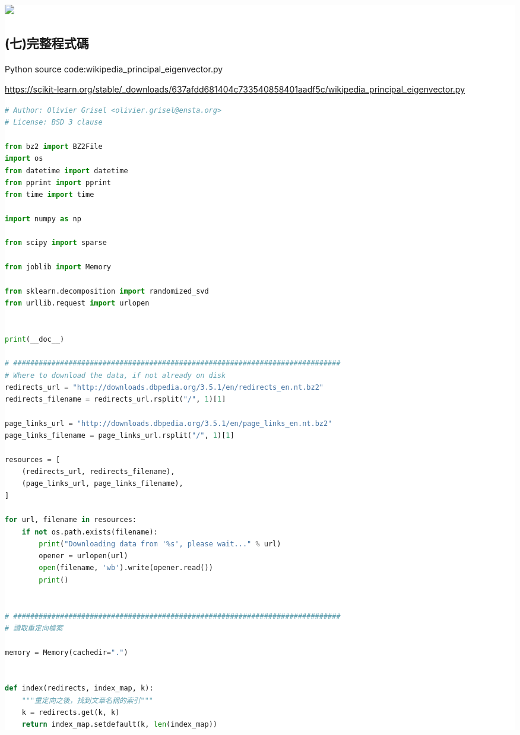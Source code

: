 
![](https://github.com/JENNSHIUAN/machine-learning-python/blob/master/application/wikipedia_principal_eigenvector/wikipedia_fig2.JPG) 

## (七)完整程式碼
Python source code:wikipedia_principal_eigenvector.py

https://scikit-learn.org/stable/_downloads/637afdd681404c733540858401aadf5c/wikipedia_principal_eigenvector.py
```python
# Author: Olivier Grisel <olivier.grisel@ensta.org>
# License: BSD 3 clause

from bz2 import BZ2File
import os
from datetime import datetime
from pprint import pprint
from time import time

import numpy as np

from scipy import sparse

from joblib import Memory

from sklearn.decomposition import randomized_svd
from urllib.request import urlopen


print(__doc__)

# #############################################################################
# Where to download the data, if not already on disk
redirects_url = "http://downloads.dbpedia.org/3.5.1/en/redirects_en.nt.bz2"
redirects_filename = redirects_url.rsplit("/", 1)[1]

page_links_url = "http://downloads.dbpedia.org/3.5.1/en/page_links_en.nt.bz2"
page_links_filename = page_links_url.rsplit("/", 1)[1]

resources = [
    (redirects_url, redirects_filename),
    (page_links_url, page_links_filename),
]

for url, filename in resources:
    if not os.path.exists(filename):
        print("Downloading data from '%s', please wait..." % url)
        opener = urlopen(url)
        open(filename, 'wb').write(opener.read())
        print()


# #############################################################################
# 讀取重定向檔案

memory = Memory(cachedir=".")


def index(redirects, index_map, k):
    """重定向之後，找到文章名稱的索引"""
    k = redirects.get(k, k)
    return index_map.setdefault(k, len(index_map))


```